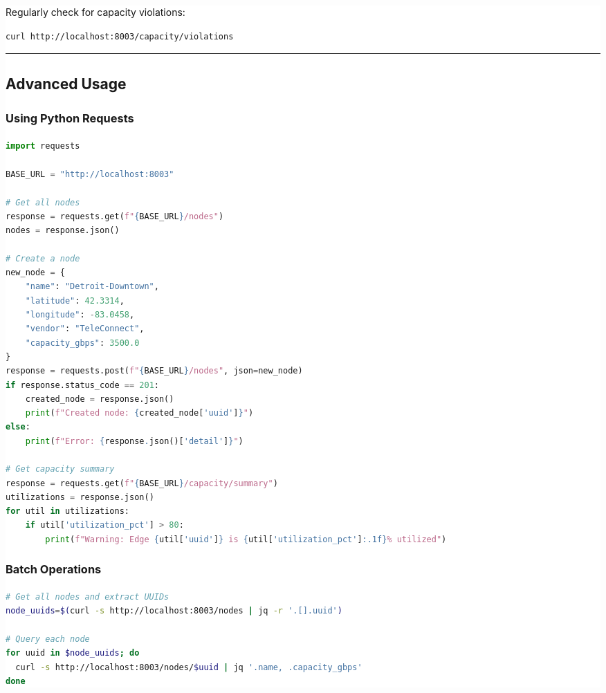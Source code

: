 Regularly check for capacity violations:
```bash
curl http://localhost:8003/capacity/violations
```

---

## Advanced Usage

### Using Python Requests

```python
import requests

BASE_URL = "http://localhost:8003"

# Get all nodes
response = requests.get(f"{BASE_URL}/nodes")
nodes = response.json()

# Create a node
new_node = {
    "name": "Detroit-Downtown",
    "latitude": 42.3314,
    "longitude": -83.0458,
    "vendor": "TeleConnect",
    "capacity_gbps": 3500.0
}
response = requests.post(f"{BASE_URL}/nodes", json=new_node)
if response.status_code == 201:
    created_node = response.json()
    print(f"Created node: {created_node['uuid']}")
else:
    print(f"Error: {response.json()['detail']}")

# Get capacity summary
response = requests.get(f"{BASE_URL}/capacity/summary")
utilizations = response.json()
for util in utilizations:
    if util['utilization_pct'] > 80:
        print(f"Warning: Edge {util['uuid']} is {util['utilization_pct']:.1f}% utilized")
```

### Batch Operations

```bash
# Get all nodes and extract UUIDs
node_uuids=$(curl -s http://localhost:8003/nodes | jq -r '.[].uuid')

# Query each node
for uuid in $node_uuids; do
  curl -s http://localhost:8003/nodes/$uuid | jq '.name, .capacity_gbps'
done
```
